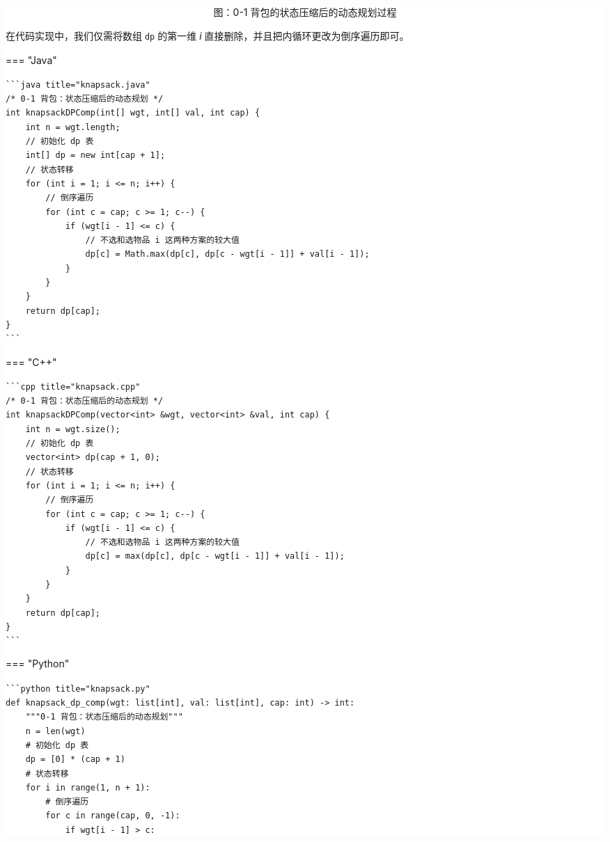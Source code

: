 <p align="center"> 图：0-1 背包的状态压缩后的动态规划过程 </p>

在代码实现中，我们仅需将数组 `dp` 的第一维 $i$ 直接删除，并且把内循环更改为倒序遍历即可。

=== "Java"

    ```java title="knapsack.java"
    /* 0-1 背包：状态压缩后的动态规划 */
    int knapsackDPComp(int[] wgt, int[] val, int cap) {
        int n = wgt.length;
        // 初始化 dp 表
        int[] dp = new int[cap + 1];
        // 状态转移
        for (int i = 1; i <= n; i++) {
            // 倒序遍历
            for (int c = cap; c >= 1; c--) {
                if (wgt[i - 1] <= c) {
                    // 不选和选物品 i 这两种方案的较大值
                    dp[c] = Math.max(dp[c], dp[c - wgt[i - 1]] + val[i - 1]);
                }
            }
        }
        return dp[cap];
    }
    ```

=== "C++"

    ```cpp title="knapsack.cpp"
    /* 0-1 背包：状态压缩后的动态规划 */
    int knapsackDPComp(vector<int> &wgt, vector<int> &val, int cap) {
        int n = wgt.size();
        // 初始化 dp 表
        vector<int> dp(cap + 1, 0);
        // 状态转移
        for (int i = 1; i <= n; i++) {
            // 倒序遍历
            for (int c = cap; c >= 1; c--) {
                if (wgt[i - 1] <= c) {
                    // 不选和选物品 i 这两种方案的较大值
                    dp[c] = max(dp[c], dp[c - wgt[i - 1]] + val[i - 1]);
                }
            }
        }
        return dp[cap];
    }
    ```

=== "Python"

    ```python title="knapsack.py"
    def knapsack_dp_comp(wgt: list[int], val: list[int], cap: int) -> int:
        """0-1 背包：状态压缩后的动态规划"""
        n = len(wgt)
        # 初始化 dp 表
        dp = [0] * (cap + 1)
        # 状态转移
        for i in range(1, n + 1):
            # 倒序遍历
            for c in range(cap, 0, -1):
                if wgt[i - 1] > c: